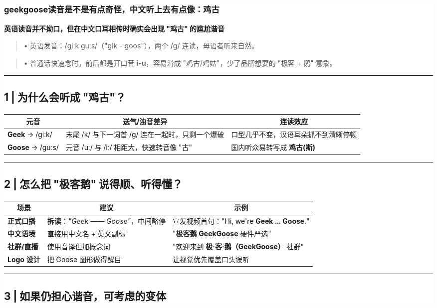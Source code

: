 

### geekgoose读音是不是有点奇怪，中文听上去有点像：鸡古

**英语读音并不拗口，但在中文口耳相传时确实会出现 "鸡古" 的尴尬谐音**



> • 英语发音：/ɡiːk ɡuːs/（"gik - goos"），两个 /g/ 连读，母语者听来自然。

> • 普通话快速念时，前后都是开口音 **i-u**，容易滑成 "鸡古/鸡姑"，少了品牌想要的 "极客 + 鹅" 意象。



------





## **1 | 为什么会听成 "鸡古"？**



| **元音**           | **送气/浊音差异**                                | **连读效应**                         |
| ------------------ | ------------------------------------------------ | ------------------------------------ |
| **Geek** → /giːk/  | 末尾 /k/ 与下一词首 /g/ 连在一起时，只剩一个爆破 | 口型几乎不变，汉语耳朵抓不到清晰停顿 |
| **Goose** → /ɡuːs/ | 元音 /uː/ 与 /iː/ 相距大，快速转音像 "古"        | 国内听众易转写成 **鸡古(斯)**        |



------





## **2 | 怎么把 "极客鹅" 说得顺、听得懂？**



| **场景**      | **建议**                              | **示例**                                    |
| ------------- | ------------------------------------- | ------------------------------------------- |
| **正式口播**  | **拆读**：*"Geek —— Goose"*，中间略停 | 宣发视频首句："Hi, we're **Geek ... Goose**." |
| **中文语境**  | 直接用中文名 + 英文副标               | "**极客鹅 GeekGoose** 硬件严选"             |
| **社群/直播** | 使用音译但加概念词                    | "欢迎来到 **极‧客‧鹅（GeekGoose）** 社群"   |
| **Logo 设计** | 把 Goose 图形做得醒目                 | 让视觉优先覆盖口头误听                      |



------





## **3 | 如果仍担心谐音，可考虑的变体**


